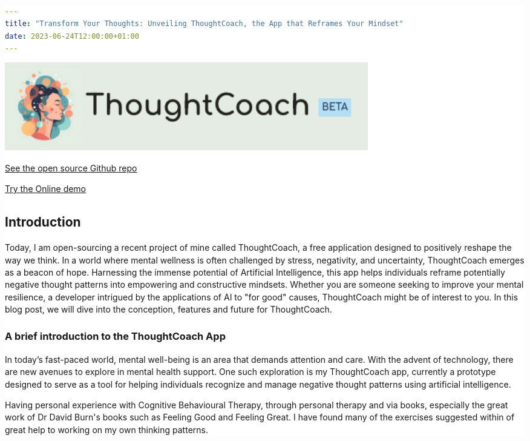 ```yaml
---
title: "Transform Your Thoughts: Unveiling ThoughtCoach, the App that Reframes Your Mindset"
date: 2023-06-24T12:00:00+01:00
---
```


<img src="/images/24-6-23-thoughtcoach/logo.png" alt="response" width="600">

[See the open source Github repo](https://github.com/mtharrison/thoughtcoach)

[Try the Online demo](https://thoughtcoach.app/)

## Introduction

Today, I am open-sourcing a recent project of mine called ThoughtCoach, a free application designed to positively reshape the way we think. In a world where mental wellness is often challenged by stress, negativity, and uncertainty, ThoughtCoach emerges as a beacon of hope. Harnessing the immense potential of Artificial Intelligence, this app helps individuals reframe potentially negative thought patterns into empowering and constructive mindsets. Whether you are someone seeking to improve your mental resilience, a developer intrigued by the applications of AI to "for good" causes, ThoughtCoach might be of interest to you. In this blog post, we will dive into the conception, features and future for ThoughtCoach.

### A brief introduction to the ThoughtCoach App

In today’s fast-paced world, mental well-being is an area that demands attention and care. With the advent of technology, there are new avenues to explore in mental health support. One such exploration is my ThoughtCoach app, currently a prototype designed to serve as a tool for helping individuals recognize and manage negative thought patterns using artificial intelligence.

Having personal experience with Cognitive Behavioural Therapy, through personal therapy and via books, especially the great work of Dr David Burn's books such as Feeling Good and Feeling Great. I have found many of the exercises suggested within of great help to working on my own thinking patterns.
